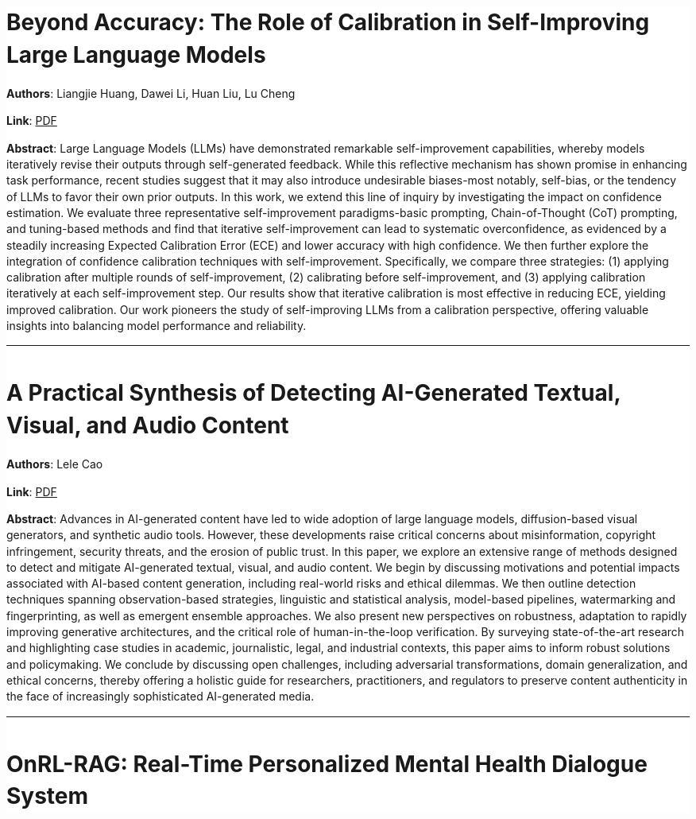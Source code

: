 # Beyond Accuracy: The Role of Calibration in Self-Improving Large Language Models 

**Authors**: Liangjie Huang, Dawei Li, Huan Liu, Lu Cheng  

**Link**: [PDF](https://arxiv.org/pdf/2504.02902)  

**Abstract**: Large Language Models (LLMs) have demonstrated remarkable self-improvement capabilities, whereby models iteratively revise their outputs through self-generated feedback. While this reflective mechanism has shown promise in enhancing task performance, recent studies suggest that it may also introduce undesirable biases-most notably, self-bias, or the tendency of LLMs to favor their own prior outputs. In this work, we extend this line of inquiry by investigating the impact on confidence estimation. We evaluate three representative self-improvement paradigms-basic prompting, Chain-of-Thought (CoT) prompting, and tuning-based methods and find that iterative self-improvement can lead to systematic overconfidence, as evidenced by a steadily increasing Expected Calibration Error (ECE) and lower accuracy with high confidence. We then further explore the integration of confidence calibration techniques with self-improvement. Specifically, we compare three strategies: (1) applying calibration after multiple rounds of self-improvement, (2) calibrating before self-improvement, and (3) applying calibration iteratively at each self-improvement step. Our results show that iterative calibration is most effective in reducing ECE, yielding improved calibration. Our work pioneers the study of self-improving LLMs from a calibration perspective, offering valuable insights into balancing model performance and reliability. 

---
# A Practical Synthesis of Detecting AI-Generated Textual, Visual, and Audio Content 

**Authors**: Lele Cao  

**Link**: [PDF](https://arxiv.org/pdf/2504.02898)  

**Abstract**: Advances in AI-generated content have led to wide adoption of large language models, diffusion-based visual generators, and synthetic audio tools. However, these developments raise critical concerns about misinformation, copyright infringement, security threats, and the erosion of public trust. In this paper, we explore an extensive range of methods designed to detect and mitigate AI-generated textual, visual, and audio content. We begin by discussing motivations and potential impacts associated with AI-based content generation, including real-world risks and ethical dilemmas. We then outline detection techniques spanning observation-based strategies, linguistic and statistical analysis, model-based pipelines, watermarking and fingerprinting, as well as emergent ensemble approaches. We also present new perspectives on robustness, adaptation to rapidly improving generative architectures, and the critical role of human-in-the-loop verification. By surveying state-of-the-art research and highlighting case studies in academic, journalistic, legal, and industrial contexts, this paper aims to inform robust solutions and policymaking. We conclude by discussing open challenges, including adversarial transformations, domain generalization, and ethical concerns, thereby offering a holistic guide for researchers, practitioners, and regulators to preserve content authenticity in the face of increasingly sophisticated AI-generated media. 

---
# OnRL-RAG: Real-Time Personalized Mental Health Dialogue System 
